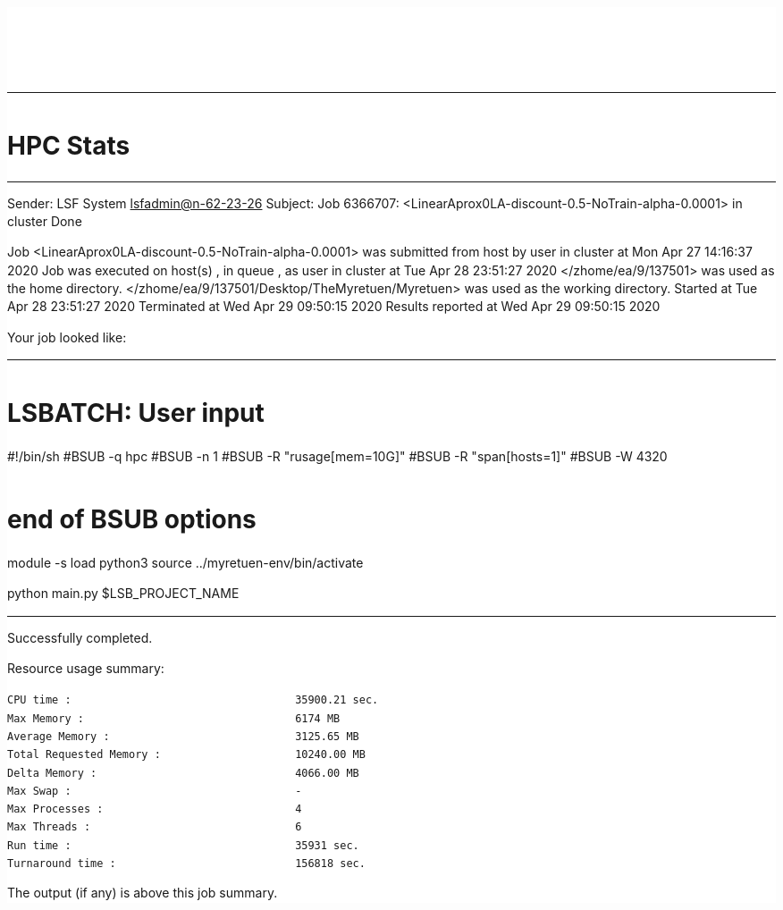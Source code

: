  <br /> 
 <br /> 
 <br /> 
 <br />

---------------------------------------------------------------------------------------------------------------------

# HPC Stats


------------------------------------------------------------
Sender: LSF System <lsfadmin@n-62-23-26>
Subject: Job 6366707: <LinearAprox0LA-discount-0.5-NoTrain-alpha-0.0001> in cluster <dcc> Done

Job <LinearAprox0LA-discount-0.5-NoTrain-alpha-0.0001> was submitted from host <gbarlogin1> by user <s183914> in cluster <dcc> at Mon Apr 27 14:16:37 2020
Job was executed on host(s) <n-62-23-26>, in queue <hpc>, as user <s183914> in cluster <dcc> at Tue Apr 28 23:51:27 2020
</zhome/ea/9/137501> was used as the home directory.
</zhome/ea/9/137501/Desktop/TheMyretuen/Myretuen> was used as the working directory.
Started at Tue Apr 28 23:51:27 2020
Terminated at Wed Apr 29 09:50:15 2020
Results reported at Wed Apr 29 09:50:15 2020

Your job looked like:

------------------------------------------------------------
# LSBATCH: User input
#!/bin/sh
#BSUB -q hpc
#BSUB -n 1
#BSUB -R "rusage[mem=10G]"
#BSUB -R "span[hosts=1]"
#BSUB -W 4320
# end of BSUB options

module -s load python3
source ../myretuen-env/bin/activate

python main.py $LSB_PROJECT_NAME


------------------------------------------------------------

Successfully completed.

Resource usage summary:

    CPU time :                                   35900.21 sec.
    Max Memory :                                 6174 MB
    Average Memory :                             3125.65 MB
    Total Requested Memory :                     10240.00 MB
    Delta Memory :                               4066.00 MB
    Max Swap :                                   -
    Max Processes :                              4
    Max Threads :                                6
    Run time :                                   35931 sec.
    Turnaround time :                            156818 sec.

The output (if any) is above this job summary.

